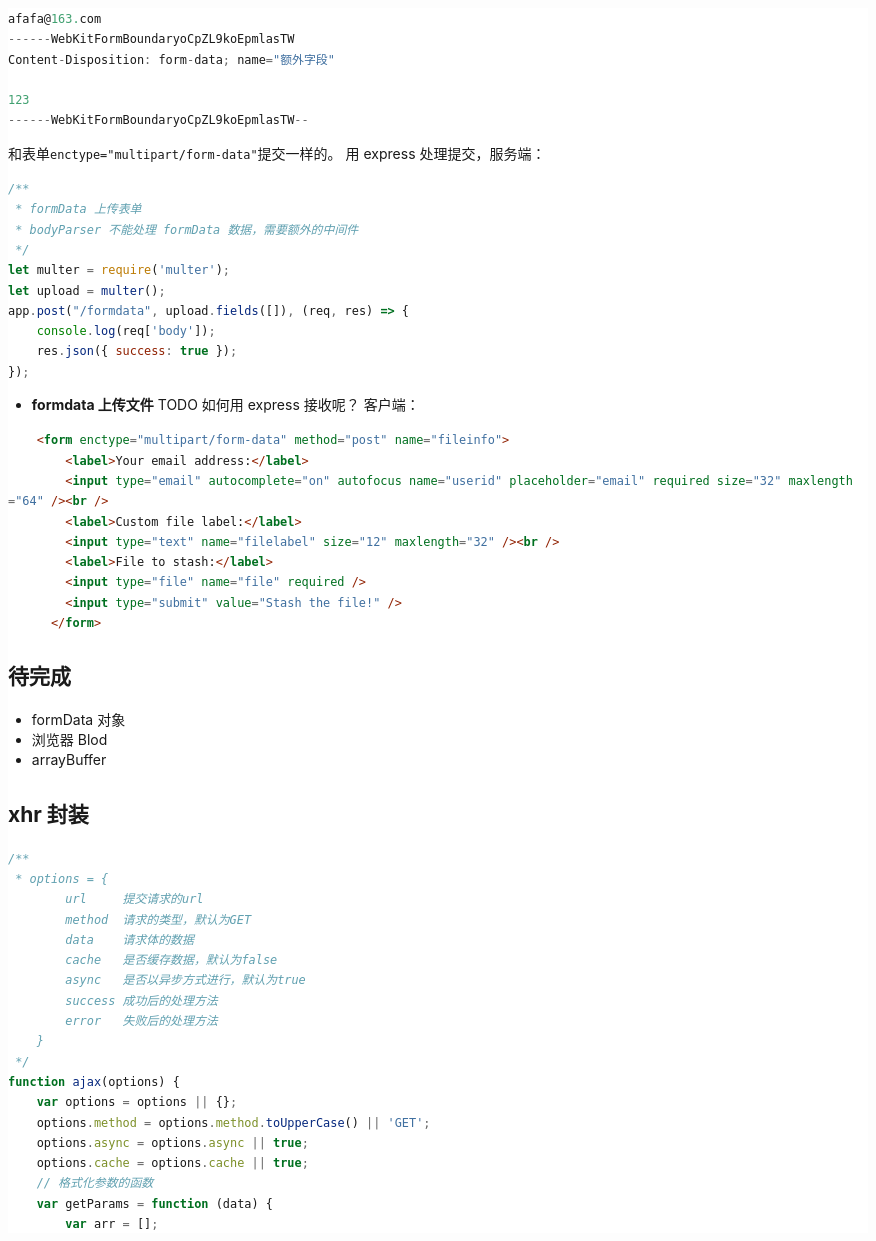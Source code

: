 ```js
afafa@163.com
------WebKitFormBoundaryoCpZL9koEpmlasTW
Content-Disposition: form-data; name="额外字段"

123
------WebKitFormBoundaryoCpZL9koEpmlasTW--
```
和表单`enctype="multipart/form-data"`提交一样的。
用 express 处理提交，服务端：
```js
/**
 * formData 上传表单
 * bodyParser 不能处理 formData 数据，需要额外的中间件
 */
let multer = require('multer');
let upload = multer();
app.post("/formdata", upload.fields([]), (req, res) => {
    console.log(req['body']);
    res.json({ success: true });
});
```
- **formdata 上传文件** TODO 如何用 express 接收呢？
客户端：
```html
    <form enctype="multipart/form-data" method="post" name="fileinfo">
        <label>Your email address:</label>
        <input type="email" autocomplete="on" autofocus name="userid" placeholder="email" required size="32" maxlength="64" /><br />
        <label>Custom file label:</label>
        <input type="text" name="filelabel" size="12" maxlength="32" /><br />
        <label>File to stash:</label>
        <input type="file" name="file" required />
        <input type="submit" value="Stash the file!" />
      </form>
```
## 待完成

- formData 对象
- 浏览器 Blod
- arrayBuffer

## xhr 封装

```js
/**
 * options = {
		url		提交请求的url
		method	请求的类型，默认为GET
        data	请求体的数据
        cache   是否缓存数据，默认为false
		async	是否以异步方式进行，默认为true 
		success	成功后的处理方法
		error	失败后的处理方法
	}
 */
function ajax(options) {
    var options = options || {};
    options.method = options.method.toUpperCase() || 'GET';
    options.async = options.async || true;
    options.cache = options.cache || true;
    // 格式化参数的函数
    var getParams = function (data) {
        var arr = [];
```

[1]: https://wangdoc.com/javascript/bom/xmlhttprequest.html
[2]: https://stackoverflow.com/questions/40523469/navigator-sendbeacon-to-pass-header-information
[3]: https://stackoverflow.com/questions/9181090/is-onload-equal-to-readystate-4-in-xmlhttprequest
[4]: https://stackoverflow.com/questions/30522565/what-is-meaning-of-xhr-readystate-4
[5]: https://zqzhang.github.io/blog/2016/04/18/why-use-onload-in-cross-domain-ajax.html
[6]: https://xhr.spec.whatwg.org/#progressevent